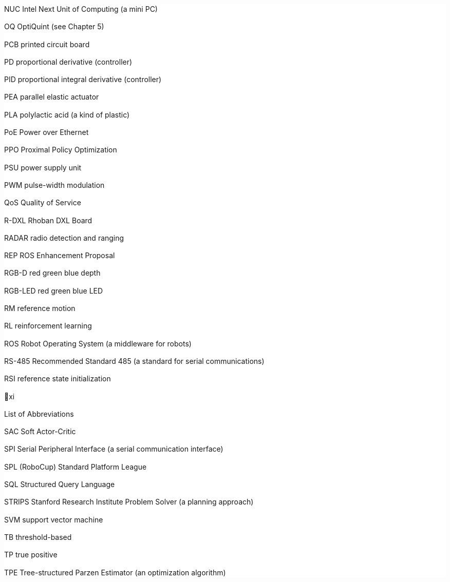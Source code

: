 NUC Intel Next Unit of Computing (a mini PC)

OQ OptiQuint (see Chapter 5)

PCB printed circuit board

PD proportional derivative (controller)

PID proportional integral derivative (controller)

PEA parallel elastic actuator

PLA polylactic acid (a kind of plastic)

PoE Power over Ethernet

PPO Proximal Policy Optimization

PSU power supply unit

PWM pulse-width modulation

QoS Quality of Service

R-DXL Rhoban DXL Board

RADAR radio detection and ranging

REP ROS Enhancement Proposal

RGB-D red green blue depth

RGB-LED red green blue LED

RM reference motion

RL reinforcement learning

ROS Robot Operating System (a middleware for robots)

RS-485 Recommended Standard 485 (a standard for serial communications)

RSI reference state initialization

xi

List of Abbreviations

SAC Soft Actor-Critic

SPI Serial Peripheral Interface (a serial communication interface)

SPL (RoboCup) Standard Platform League

SQL Structured Query Language

STRIPS Stanford Research Institute Problem Solver (a planning approach)

SVM support vector machine

TB threshold-based

TP true positive

TPE Tree-structured Parzen Estimator (an optimization algorithm)
